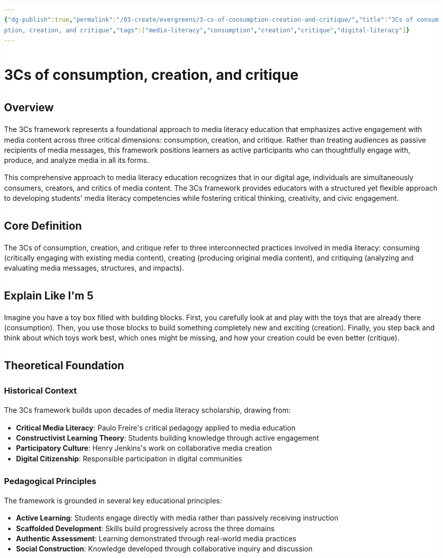 ```yaml
---
{"dg-publish":true,"permalink":"/03-create/evergreens/3-cs-of-consumption-creation-and-critique/","title":"3Cs of consumption, creation, and critique","tags":["media-literacy","consumption","creation","critique","digital-literacy"]}
---
```


# 3Cs of consumption, creation, and critique

## Overview

The 3Cs framework represents a foundational approach to media literacy education that emphasizes active engagement with media content across three critical dimensions: consumption, creation, and critique. Rather than treating audiences as passive recipients of media messages, this framework positions learners as active participants who can thoughtfully engage with, produce, and analyze media in all its forms.

This comprehensive approach to media literacy education recognizes that in our digital age, individuals are simultaneously consumers, creators, and critics of media content. The 3Cs framework provides educators with a structured yet flexible approach to developing students' media literacy competencies while fostering critical thinking, creativity, and civic engagement.

## **Core Definition**  
The 3Cs of consumption, creation, and critique refer to three interconnected practices involved in media literacy: consuming (critically engaging with existing media content), creating (producing original media content), and critiquing (analyzing and evaluating media messages, structures, and impacts).

## **Explain Like I'm 5**  
Imagine you have a toy box filled with building blocks. First, you carefully look at and play with the toys that are already there (consumption). Then, you use those blocks to build something completely new and exciting (creation). Finally, you step back and think about which toys work best, which ones might be missing, and how your creation could be even better (critique).

## Theoretical Foundation

### Historical Context
The 3Cs framework builds upon decades of media literacy scholarship, drawing from:
- **Critical Media Literacy**: Paulo Freire's critical pedagogy applied to media education
- **Constructivist Learning Theory**: Students building knowledge through active engagement
- **Participatory Culture**: Henry Jenkins's work on collaborative media creation
- **Digital Citizenship**: Responsible participation in digital communities

### Pedagogical Principles
The framework is grounded in several key educational principles:
- **Active Learning**: Students engage directly with media rather than passively receiving instruction
- **Scaffolded Development**: Skills build progressively across the three domains
- **Authentic Assessment**: Learning demonstrated through real-world media practices
- **Social Construction**: Knowledge developed through collaborative inquiry and discussion
